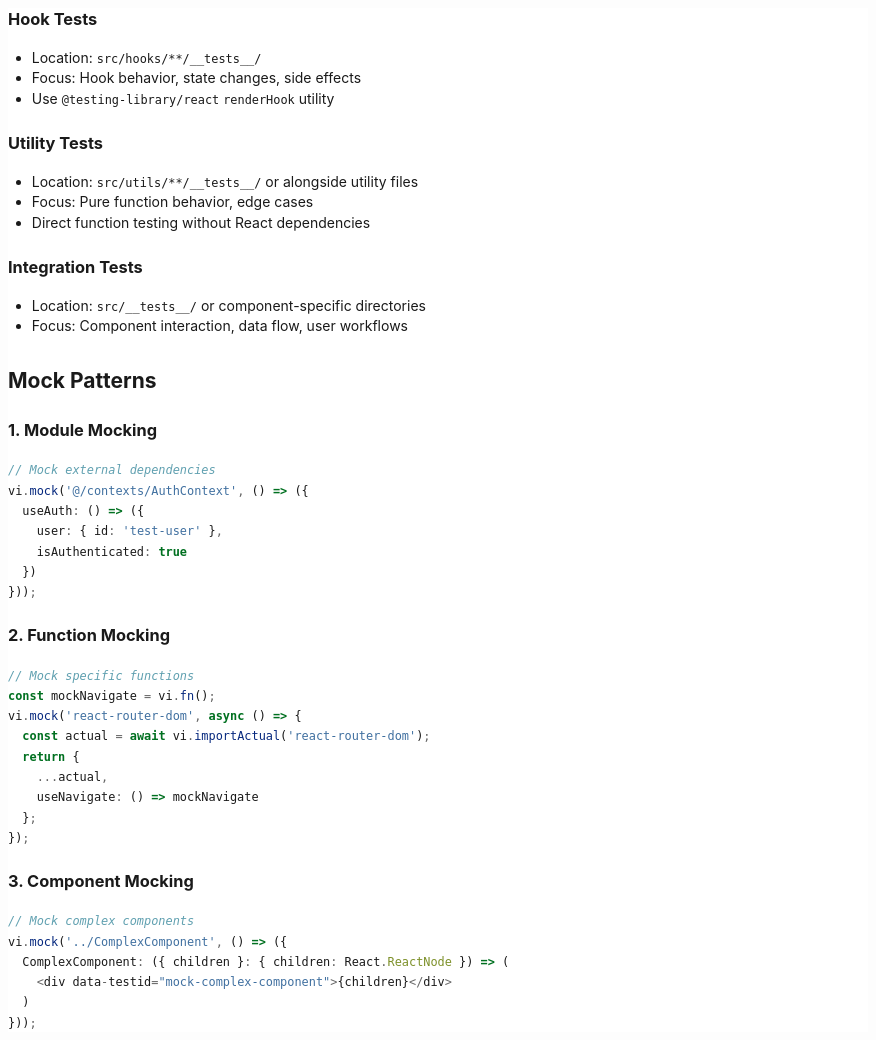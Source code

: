 ### Hook Tests
- Location: `src/hooks/**/__tests__/`
- Focus: Hook behavior, state changes, side effects
- Use `@testing-library/react` `renderHook` utility

### Utility Tests
- Location: `src/utils/**/__tests__/` or alongside utility files
- Focus: Pure function behavior, edge cases
- Direct function testing without React dependencies

### Integration Tests
- Location: `src/__tests__/` or component-specific directories
- Focus: Component interaction, data flow, user workflows

## Mock Patterns

### 1. Module Mocking
```typescript
// Mock external dependencies
vi.mock('@/contexts/AuthContext', () => ({
  useAuth: () => ({
    user: { id: 'test-user' },
    isAuthenticated: true
  })
}));
```

### 2. Function Mocking
```typescript
// Mock specific functions
const mockNavigate = vi.fn();
vi.mock('react-router-dom', async () => {
  const actual = await vi.importActual('react-router-dom');
  return {
    ...actual,
    useNavigate: () => mockNavigate
  };
});
```

### 3. Component Mocking
```typescript
// Mock complex components
vi.mock('../ComplexComponent', () => ({
  ComplexComponent: ({ children }: { children: React.ReactNode }) => (
    <div data-testid="mock-complex-component">{children}</div>
  )
}));
```
